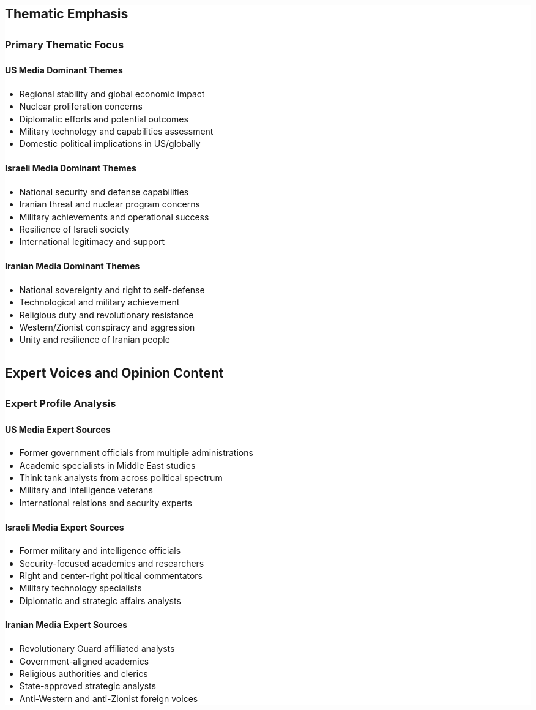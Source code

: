 ## Thematic Emphasis

### Primary Thematic Focus

#### US Media Dominant Themes
- Regional stability and global economic impact
- Nuclear proliferation concerns
- Diplomatic efforts and potential outcomes
- Military technology and capabilities assessment
- Domestic political implications in US/globally

#### Israeli Media Dominant Themes
- National security and defense capabilities
- Iranian threat and nuclear program concerns
- Military achievements and operational success
- Resilience of Israeli society
- International legitimacy and support

#### Iranian Media Dominant Themes
- National sovereignty and right to self-defense
- Technological and military achievement
- Religious duty and revolutionary resistance
- Western/Zionist conspiracy and aggression
- Unity and resilience of Iranian people

## Expert Voices and Opinion Content

### Expert Profile Analysis

#### US Media Expert Sources
- Former government officials from multiple administrations
- Academic specialists in Middle East studies
- Think tank analysts from across political spectrum
- Military and intelligence veterans
- International relations and security experts

#### Israeli Media Expert Sources
- Former military and intelligence officials
- Security-focused academics and researchers
- Right and center-right political commentators
- Military technology specialists
- Diplomatic and strategic affairs analysts

#### Iranian Media Expert Sources
- Revolutionary Guard affiliated analysts
- Government-aligned academics
- Religious authorities and clerics
- State-approved strategic analysts
- Anti-Western and anti-Zionist foreign voices
